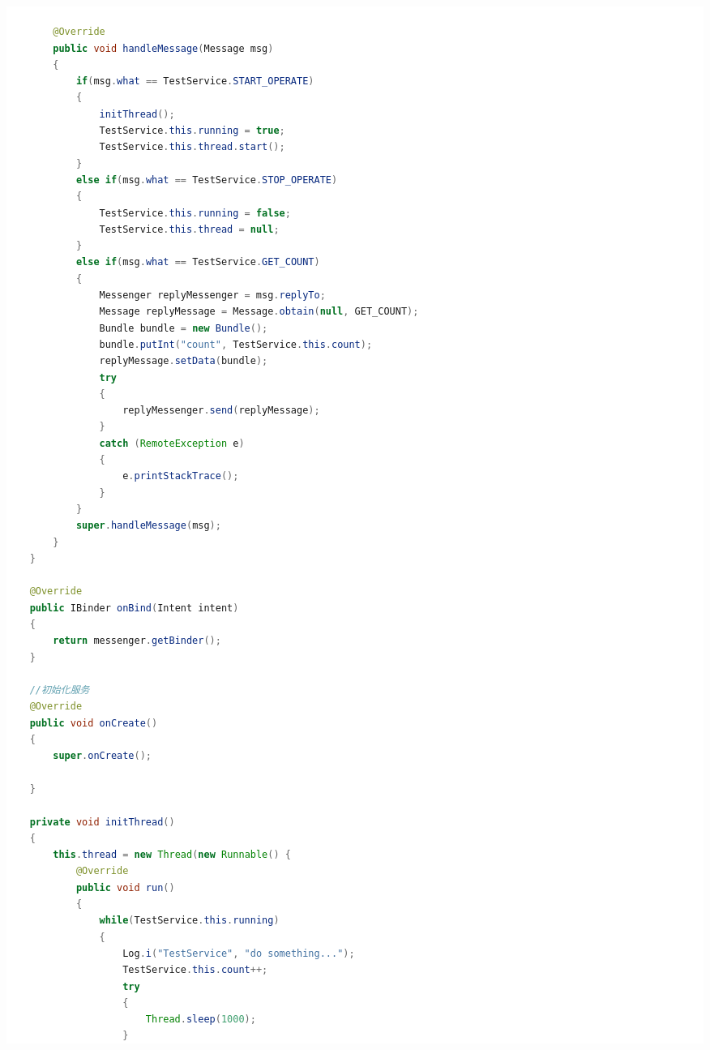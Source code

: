 ```java

		@Override
		public void handleMessage(Message msg)
		{
			if(msg.what == TestService.START_OPERATE)
			{
				initThread();
				TestService.this.running = true;
				TestService.this.thread.start();
			}
			else if(msg.what == TestService.STOP_OPERATE)
			{
				TestService.this.running = false;
				TestService.this.thread = null;
			}
			else if(msg.what == TestService.GET_COUNT)
			{
				Messenger replyMessenger = msg.replyTo;
				Message replyMessage = Message.obtain(null, GET_COUNT);
				Bundle bundle = new Bundle();
				bundle.putInt("count", TestService.this.count);
				replyMessage.setData(bundle);
				try
				{
					replyMessenger.send(replyMessage);
				}
				catch (RemoteException e)
				{
					e.printStackTrace();
				}
			}
			super.handleMessage(msg);
		}
	}

	@Override
	public IBinder onBind(Intent intent)
	{
		return messenger.getBinder();
	}

	//初始化服务
	@Override
	public void onCreate()
	{
		super.onCreate();

	}

	private void initThread()
	{
		this.thread = new Thread(new Runnable() {
			@Override
			public void run()
			{
				while(TestService.this.running)
				{
					Log.i("TestService", "do something...");
					TestService.this.count++;
					try
					{
						Thread.sleep(1000);
					}
```